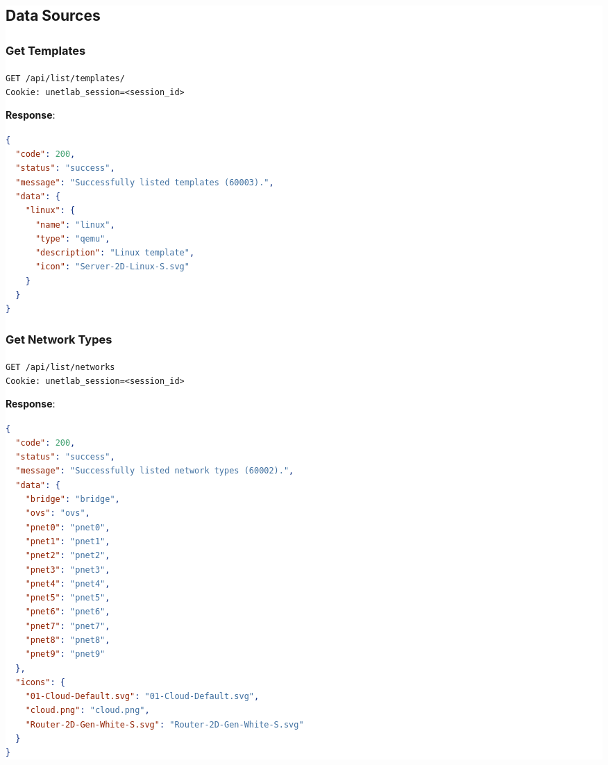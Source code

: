 ## Data Sources

### Get Templates
```http
GET /api/list/templates/
Cookie: unetlab_session=<session_id>
```

**Response**:
```json
{
  "code": 200,
  "status": "success",
  "message": "Successfully listed templates (60003).",
  "data": {
    "linux": {
      "name": "linux",
      "type": "qemu",
      "description": "Linux template",
      "icon": "Server-2D-Linux-S.svg"
    }
  }
}
```

### Get Network Types
```http
GET /api/list/networks
Cookie: unetlab_session=<session_id>
```

**Response**:
```json
{
  "code": 200,
  "status": "success",
  "message": "Successfully listed network types (60002).",
  "data": {
    "bridge": "bridge",
    "ovs": "ovs",
    "pnet0": "pnet0",
    "pnet1": "pnet1",
    "pnet2": "pnet2",
    "pnet3": "pnet3",
    "pnet4": "pnet4",
    "pnet5": "pnet5",
    "pnet6": "pnet6",
    "pnet7": "pnet7",
    "pnet8": "pnet8",
    "pnet9": "pnet9"
  },
  "icons": {
    "01-Cloud-Default.svg": "01-Cloud-Default.svg",
    "cloud.png": "cloud.png",
    "Router-2D-Gen-White-S.svg": "Router-2D-Gen-White-S.svg"
  }
}
```
